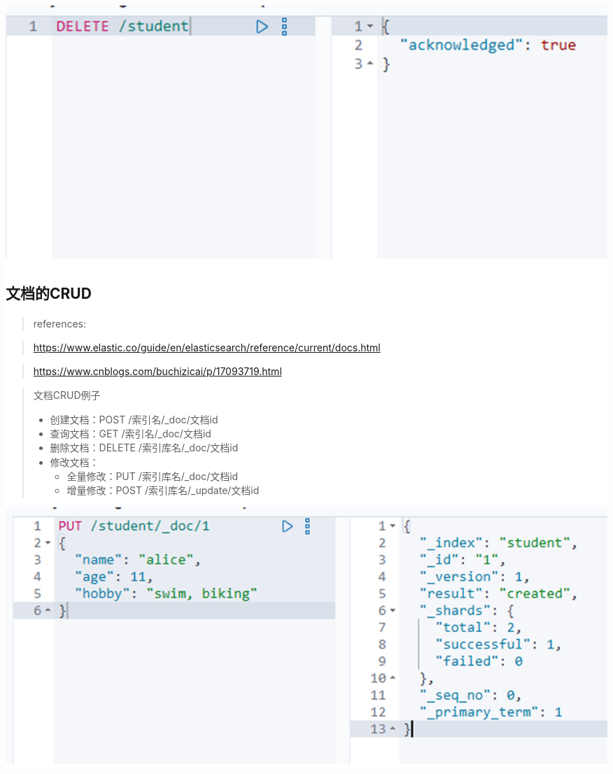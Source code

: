 ![alt text](image-7.png)

## 文档的CRUD
>references:

>https://www.elastic.co/guide/en/elasticsearch/reference/current/docs.html

>https://www.cnblogs.com/buchizicai/p/17093719.html

>文档CRUD例子
>* 创建文档：POST /索引名/_doc/文档id 
>* 查询文档：GET /索引名/_doc/文档id
>* 删除文档：DELETE /索引库名/_doc/文档id
>* 修改文档： 
>   * 全量修改：PUT /索引库名/_doc/文档id
>   * 增量修改：POST /索引库名/_update/文档id

![alt text](image-8.png)
